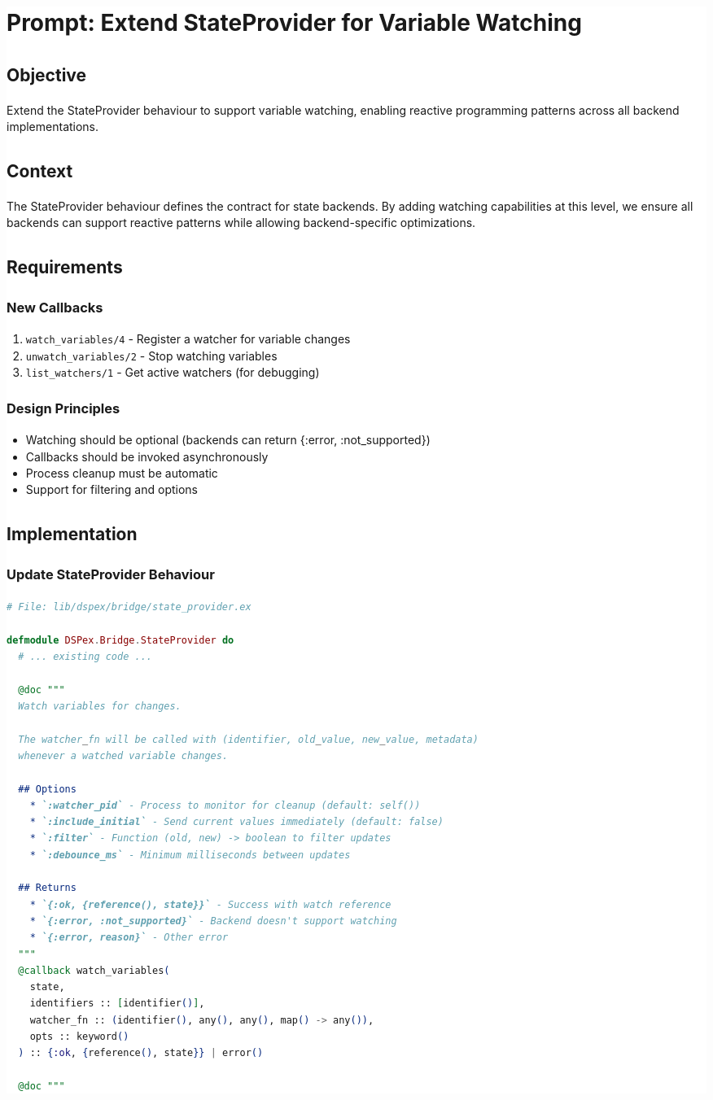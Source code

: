 # Prompt: Extend StateProvider for Variable Watching

## Objective
Extend the StateProvider behaviour to support variable watching, enabling reactive programming patterns across all backend implementations.

## Context
The StateProvider behaviour defines the contract for state backends. By adding watching capabilities at this level, we ensure all backends can support reactive patterns while allowing backend-specific optimizations.

## Requirements

### New Callbacks
1. `watch_variables/4` - Register a watcher for variable changes
2. `unwatch_variables/2` - Stop watching variables
3. `list_watchers/1` - Get active watchers (for debugging)

### Design Principles
- Watching should be optional (backends can return {:error, :not_supported})
- Callbacks should be invoked asynchronously
- Process cleanup must be automatic
- Support for filtering and options

## Implementation

### Update StateProvider Behaviour

```elixir
# File: lib/dspex/bridge/state_provider.ex

defmodule DSPex.Bridge.StateProvider do
  # ... existing code ...

  @doc """
  Watch variables for changes.
  
  The watcher_fn will be called with (identifier, old_value, new_value, metadata)
  whenever a watched variable changes.
  
  ## Options
    * `:watcher_pid` - Process to monitor for cleanup (default: self())
    * `:include_initial` - Send current values immediately (default: false)
    * `:filter` - Function (old, new) -> boolean to filter updates
    * `:debounce_ms` - Minimum milliseconds between updates
    
  ## Returns
    * `{:ok, {reference(), state}}` - Success with watch reference
    * `{:error, :not_supported}` - Backend doesn't support watching
    * `{:error, reason}` - Other error
  """
  @callback watch_variables(
    state,
    identifiers :: [identifier()],
    watcher_fn :: (identifier(), any(), any(), map() -> any()),
    opts :: keyword()
  ) :: {:ok, {reference(), state}} | error()
  
  @doc """
```
